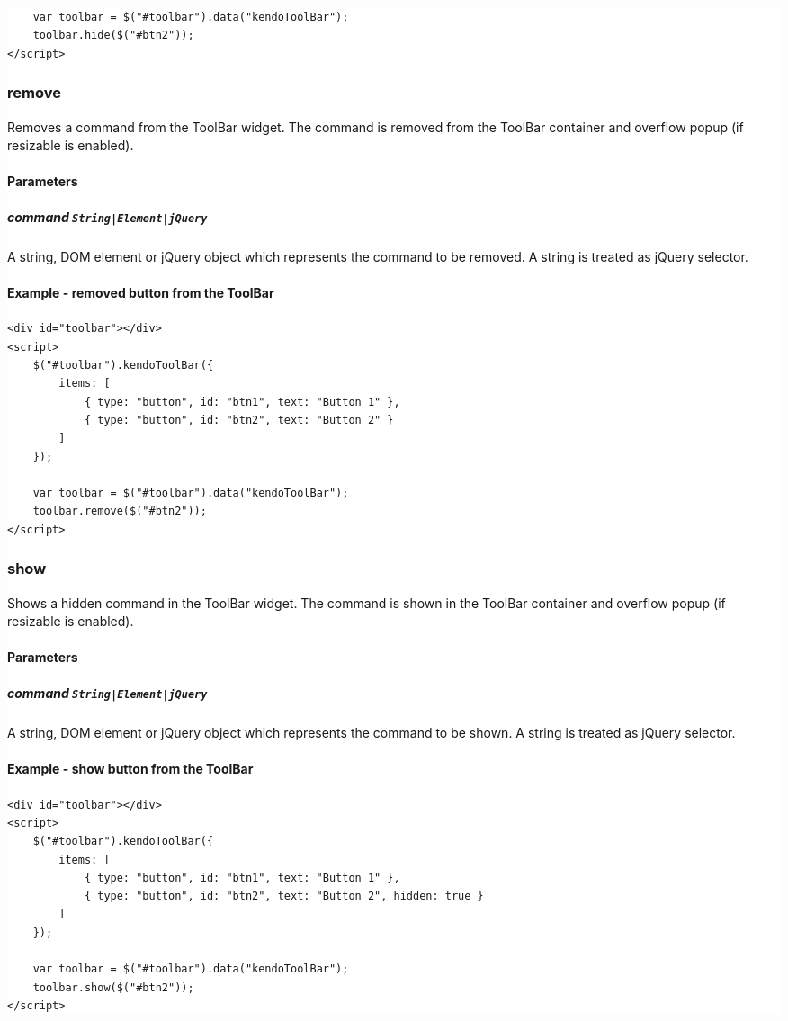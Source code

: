        var toolbar = $("#toolbar").data("kendoToolBar");
        toolbar.hide($("#btn2"));
    </script>

### remove

Removes a command from the ToolBar widget. The command is removed from the ToolBar container and overflow popup (if resizable is enabled).

#### Parameters

##### command `String|Element|jQuery`

A string, DOM element or jQuery object which represents the command to be removed. A string is treated as jQuery selector.

#### Example - removed button from the ToolBar

    <div id="toolbar"></div>
    <script>
        $("#toolbar").kendoToolBar({
            items: [
                { type: "button", id: "btn1", text: "Button 1" },
                { type: "button", id: "btn2", text: "Button 2" }
            ]
        });

        var toolbar = $("#toolbar").data("kendoToolBar");
        toolbar.remove($("#btn2"));
    </script>

### show

Shows a hidden command in the ToolBar widget. The command is shown in the ToolBar container and overflow popup (if resizable is enabled).

#### Parameters

##### command `String|Element|jQuery`

A string, DOM element or jQuery object which represents the command to be shown. A string is treated as jQuery selector.

#### Example - show button from the ToolBar

    <div id="toolbar"></div>
    <script>
        $("#toolbar").kendoToolBar({
            items: [
                { type: "button", id: "btn1", text: "Button 1" },
                { type: "button", id: "btn2", text: "Button 2", hidden: true }
            ]
        });

        var toolbar = $("#toolbar").data("kendoToolBar");
        toolbar.show($("#btn2"));
    </script>
